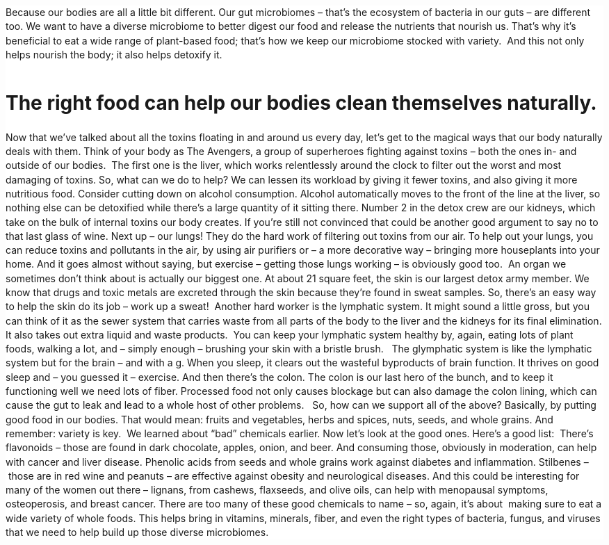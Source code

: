 Because our bodies are all a little bit different. Our gut microbiomes – that’s the ecosystem of bacteria in our guts – are different too.
We want to have a diverse microbiome to better digest our food and release the nutrients that nourish us. That’s why it’s beneficial to eat a wide range of plant-based food; that’s how we keep our microbiome stocked with variety. 
And this not only helps nourish the body; it also helps detoxify it.

# The right food can help our bodies clean themselves naturally.
Now that we’ve talked about all the toxins floating in and around us every day, let’s get to the magical ways that our body naturally deals with them.
Think of your body as The Avengers, a group of superheroes fighting against toxins – both the ones in- and outside of our bodies. 
The first one is the liver, which works relentlessly around the clock to filter out the worst and most damaging of toxins. So, what can we do to help? We can lessen its workload by giving it fewer toxins, and also giving it more nutritious food. Consider cutting down on alcohol consumption. Alcohol automatically moves to the front of the line at the liver, so nothing else can be detoxified while there’s a large quantity of it sitting there.
Number 2 in the detox crew are our kidneys, which take on the bulk of internal toxins our body creates. If you’re still not convinced that could be another good argument to say no to that last glass of wine.
Next up – our lungs! They do the hard work of filtering out toxins from our air. To help out your lungs, you can reduce toxins and pollutants in the air, by using air purifiers or – a more decorative way – bringing more houseplants into your home. And it goes almost without saying, but exercise – getting those lungs working – is obviously good too. 
An organ we sometimes don’t think about is actually our biggest one. At about 21 square feet, the skin is our largest detox army member. We know that drugs and toxic metals are excreted through the skin because they’re found in sweat samples. So, there’s an easy way to help the skin do its job – work up a sweat! 
Another hard worker is the lymphatic system. It might sound a little gross, but you can think of it as the sewer system that carries waste from all parts of the body to the liver and the kidneys for its final elimination. It also takes out extra liquid and waste products. 
You can keep your lymphatic system healthy by, again, eating lots of plant foods, walking a lot, and – simply enough – brushing your skin with a bristle brush.  
The glymphatic system is like the lymphatic system but for the brain – and with a g. When you sleep, it clears out the wasteful byproducts of brain function. It thrives on good sleep and – you guessed it – exercise.
And then there’s the colon. The colon is our last hero of the bunch, and to keep it functioning well we need lots of fiber. Processed food not only causes blockage but can also damage the colon lining, which can cause the gut to leak and lead to a whole host of other problems.  
So, how can we support all of the above? Basically, by putting good food in our bodies. That would mean: fruits and vegetables, herbs and spices, nuts, seeds, and whole grains. And remember: variety is key. 
We learned about “bad” chemicals earlier. Now let’s look at the good ones. Here’s a good list: 
There’s flavonoids – those are found in dark chocolate, apples, onion, and beer. And consuming those, obviously in moderation, can help with cancer and liver disease. Phenolic acids from seeds and whole grains work against diabetes and inflammation. Stilbenes – those are in red wine and peanuts – are effective against obesity and neurological diseases. And this could be interesting for many of the women out there – lignans, from cashews, flaxseeds, and olive oils, can help with menopausal symptoms, osteoperosis, and breast cancer.
There are too many of these good chemicals to name – so, again, it’s about  making sure to eat a wide variety of whole foods. This helps bring in vitamins, minerals, fiber, and even the right types of bacteria, fungus, and viruses that we need to help build up those diverse microbiomes.
